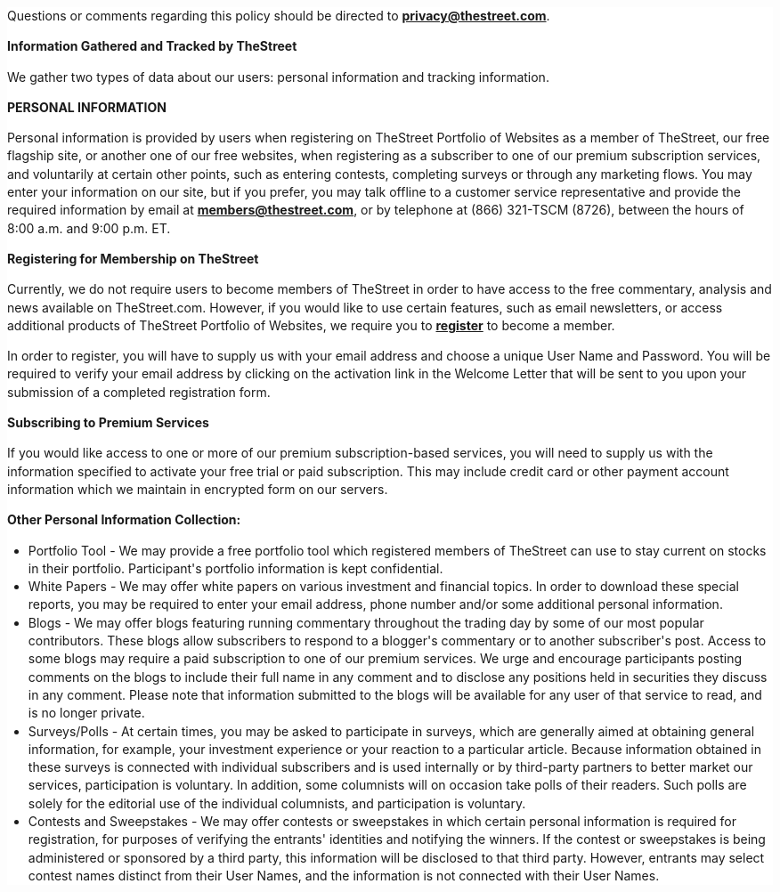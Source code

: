 Questions or comments regarding this policy should be directed to [**privacy@thestreet.com**](mailto:privacy@thestreet.com).

**Information Gathered and Tracked by TheStreet**

We gather two types of data about our users: personal information and tracking information.

**PERSONAL INFORMATION**

Personal information is provided by users when registering on TheStreet Portfolio of Websites as a member of TheStreet, our free flagship site, or another one of our free websites, when registering as a subscriber to one of our premium subscription services, and voluntarily at certain other points, such as entering contests, completing surveys or through any marketing flows. You may enter your information on our site, but if you prefer, you may talk offline to a customer service representative and provide the required information by email at [**members@thestreet.com**](mailto:members@TheStreet.com), or by telephone at (866) 321-TSCM (8726), between the hours of 8:00 a.m. and 9:00 p.m. ET.

**Registering for Membership on TheStreet**

Currently, we do not require users to become members of TheStreet in order to have access to the free commentary, analysis and news available on TheStreet.com. However, if you would like to use certain features, such as email newsletters, or access additional products of TheStreet Portfolio of Websites, we require you to [**register**](https://secure2.thestreet.com/cap/prm.do?PID=PRFR-0003&OID=000842) to become a member.

In order to register, you will have to supply us with your email address and choose a unique User Name and Password. You will be required to verify your email address by clicking on the activation link in the Welcome Letter that will be sent to you upon your submission of a completed registration form.

**Subscribing to Premium Services**

If you would like access to one or more of our premium subscription-based services, you will need to supply us with the information specified to activate your free trial or paid subscription. This may include credit card or other payment account information which we maintain in encrypted form on our servers.

**Other Personal Information Collection:**

-   Portfolio Tool - We may provide a free portfolio tool which registered members of TheStreet can use to stay current on stocks in their portfolio. Participant's portfolio information is kept confidential.
-   White Papers - We may offer white papers on various investment and financial topics. In order to download these special reports, you may be required to enter your email address, phone number and/or some additional personal information.
-   Blogs - We may offer blogs featuring running commentary throughout the trading day by some of our most popular contributors. These blogs allow subscribers to respond to a blogger's commentary or to another subscriber's post. Access to some blogs may require a paid subscription to one of our premium services. We urge and encourage participants posting comments on the blogs to include their full name in any comment and to disclose any positions held in securities they discuss in any comment. Please note that information submitted to the blogs will be available for any user of that service to read, and is no longer private.
-   Surveys/Polls - At certain times, you may be asked to participate in surveys, which are generally aimed at obtaining general information, for example, your investment experience or your reaction to a particular article. Because information obtained in these surveys is connected with individual subscribers and is used internally or by third-party partners to better market our services, participation is voluntary. In addition, some columnists will on occasion take polls of their readers. Such polls are solely for the editorial use of the individual columnists, and participation is voluntary.
-   Contests and Sweepstakes - We may offer contests or sweepstakes in which certain personal information is required for registration, for purposes of verifying the entrants' identities and notifying the winners. If the contest or sweepstakes is being administered or sponsored by a third party, this information will be disclosed to that third party. However, entrants may select contest names distinct from their User Names, and the information is not connected with their User Names.

